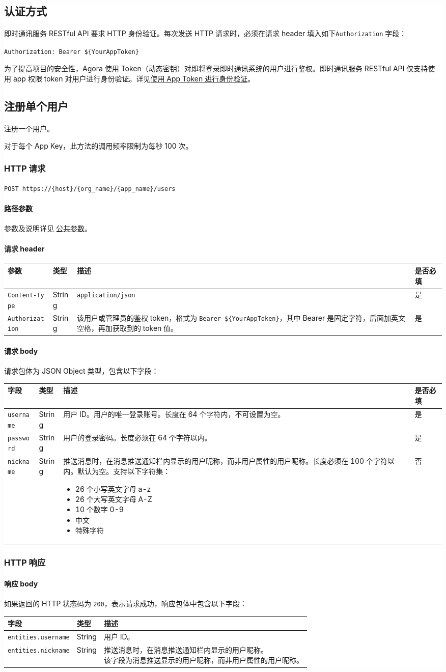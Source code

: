 ## 认证方式

即时通讯服务 RESTful API 要求 HTTP 身份验证。每次发送 HTTP 请求时，必须在请求 header 填入如下`Authorization` 字段：

```http
Authorization: Bearer ${YourAppToken}
```

为了提高项目的安全性，Agora 使用 Token（动态密钥）对即将登录即时通讯系统的用户进行鉴权。即时通讯服务 RESTful API 仅支持使用 app 权限 token 对用户进行身份验证。详见[使用 App Token 进行身份验证](./agora_chat_token?platform=RESTful)。

## 注册单个用户

注册一个用户。

对于每个 App Key，此方法的调用频率限制为每秒 100 次。

### HTTP 请求

```http
POST https://{host}/{org_name}/{app_name}/users
```

#### 路径参数

参数及说明详见 [公共参数](#param)。

#### 请求 header

| 参数            | 类型   | 描述                   | 是否必填 |
| :-------------- | :----- | :--------------------- | :------- |
| `Content-Type`  | String | `application/json`     | 是       |
| `Authorization` | String | 该用户或管理员的鉴权 token，格式为 `Bearer ${YourAppToken}`，其中 Bearer 是固定字符，后面加英文空格，再加获取到的 token 值。 | 是       |

#### 请求 body

请求包体为 JSON Object 类型，包含以下字段：

| 字段       | 类型   | 描述           | 是否必填 |
| :--------- | :----- | :----------------------------------- | :------- |
| `username` | String | 用户 ID。用户的唯一登录账号。长度在 64 个字符内，不可设置为空。  | 是       |
| `password` | String | 用户的登录密码。长度必须在 64 个字符以内。 | 是       |
| `nickname` | String | 推送消息时，在消息推送通知栏内显示的用户昵称，而非用户属性的用户昵称。长度必须在 100 个字符以内。默认为空。支持以下字符集：<ul><li>26 个小写英文字母 a-z</li><li>26 个大写英文字母 A-Z</li><li>10 个数字 0-9</li><li>中文</li><li>特殊字符</li></ul> | 否       |

### HTTP 响应

#### 响应 body

如果返回的 HTTP 状态码为 `200`，表示请求成功，响应包体中包含以下字段：

| 字段                | 类型   | 描述                   |
| :------------------ | :----- | :------------------------ |
| `entities.username` | String | 用户 ID。                                      |
| `entities.nickname` | String | 推送消息时，在消息推送通知栏内显示的用户昵称。<br/>该字段为消息推送显示的用户昵称，而非用户属性的用户昵称。 |
